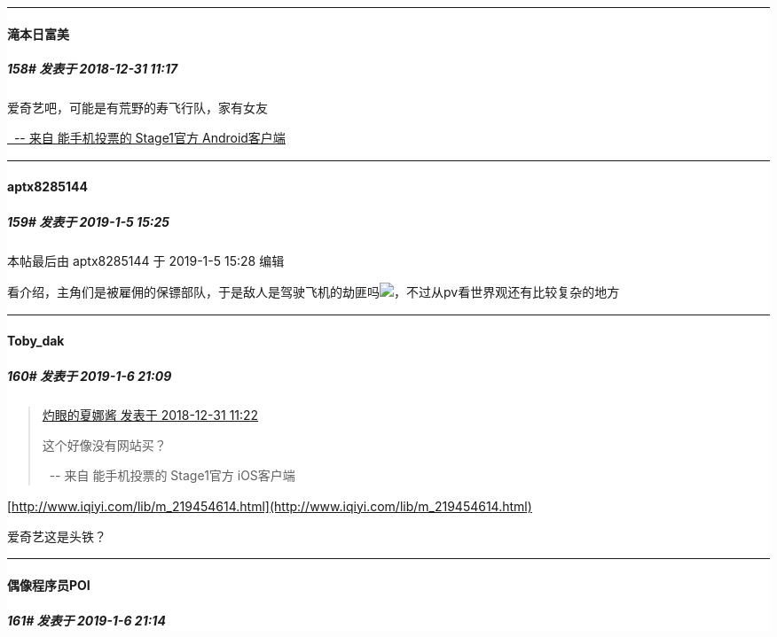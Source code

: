 




*****

####  滝本日富美  
##### 158#       发表于 2018-12-31 11:17




爱奇艺吧，可能是有荒野的寿飞行队，家有女友

[  -- 来自 能手机投票的 Stage1官方 Android客户端](https://www.coolapk.com/apk/140634)







*****

####  aptx8285144  
##### 159#       发表于 2019-1-5 15:25



 本帖最后由 aptx8285144 于 2019-1-5 15:28 编辑 

看介绍，主角们是被雇佣的保镖部队，于是敌人是驾驶飞机的劫匪吗<img src="https://static.saraba1st.com/image/smiley/face2017/037.png" referrerpolicy="no-referrer">，不过从pv看世界观还有比较复杂的地方







*****

####  Toby_dak  
##### 160#       发表于 2019-1-6 21:09



<blockquote><a href="httphttps://bbs.saraba1st.com/2b/forum.php?mod=redirect&amp;goto=findpost&amp;pid=42126897&amp;ptid=1751268" target="_blank">灼眼的夏娜酱 发表于 2018-12-31 11:22</a>

这个好像没有网站买？


  -- 来自 能手机投票的 Stage1官方 iOS客户端</blockquote>
[http://www.iqiyi.com/lib/m_219454614.html](http://www.iqiyi.com/lib/m_219454614.html)


爱奇艺这是头铁？







*****

####  偶像程序员POI  
##### 161#       发表于 2019-1-6 21:14
